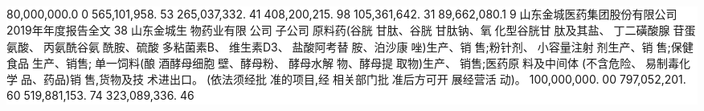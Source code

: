80,000,000.0
0
565,101,958.
53
265,037,332.
41
408,200,215.
98
105,361,642.
31
89,662,080.1
9
山东金城医药集团股份有限公司2019年年度报告全文
38
山东金城生
物药业有限
公司
子公司
原料药(谷胱
甘肽、谷胱
甘肽钠、氧
化型谷胱甘
肽及其盐、
丁二磺酸腺
苷蛋氨酸、
丙氨酰谷氨
酰胺、硫酸
多粘菌素B、
维生素D3、
盐酸阿考替
胺、泊沙康
唑)生产、销
售;粉针剂、
小容量注射
剂生产、销
售;保健食品
生产、销售;
单一饲料(酿
酒酵母细胞
壁、酵母粉、
酵母水解
物、酵母提
取物)生产、
销售;医药原
料及中间体
(不含危险、
易制毒化学
品、药品)销
售,货物及技
术进出口。
(依法须经批
准的项目,经
相关部门批
准后方可开
展经营活
动)。
100,000,000.
00
797,052,201.
60
519,881,153.
74
323,089,336.
46